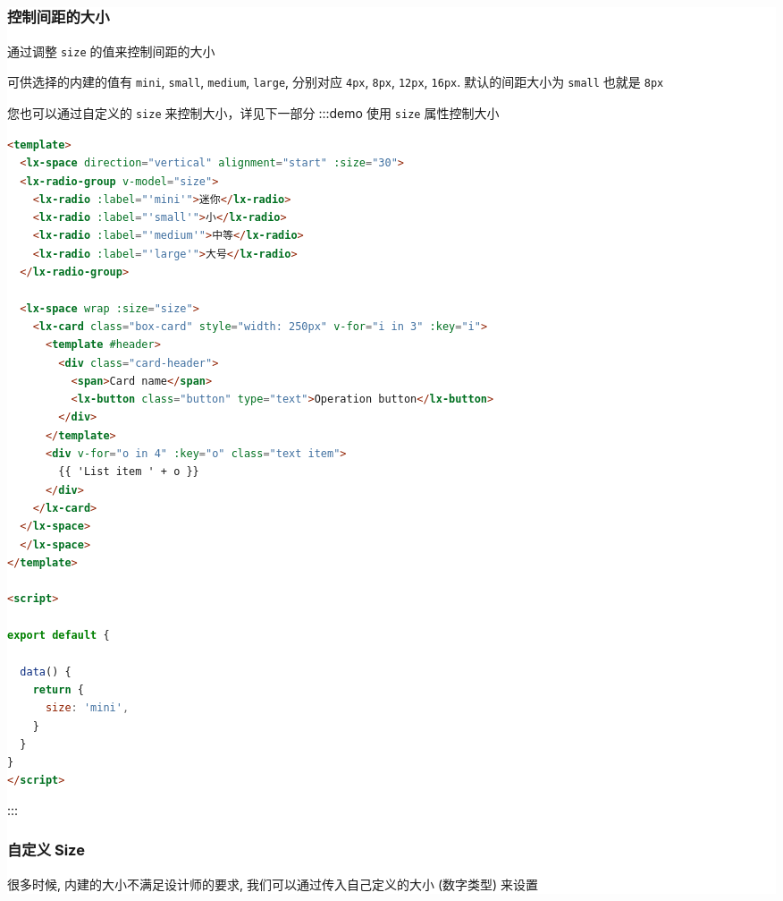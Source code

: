 ### 控制间距的大小
通过调整 `size` 的值来控制间距的大小

可供选择的内建的值有 `mini`, `small`, `medium`, `large`, 分别对应 `4px`, `8px`, `12px`, `16px`. 默认的间距大小为 `small` 也就是 `8px`

您也可以通过自定义的 `size` 来控制大小，详见下一部分
:::demo 使用 `size` 属性控制大小

```html
<template>
  <lx-space direction="vertical" alignment="start" :size="30">
  <lx-radio-group v-model="size">
    <lx-radio :label="'mini'">迷你</lx-radio>
    <lx-radio :label="'small'">小</lx-radio>
    <lx-radio :label="'medium'">中等</lx-radio>
    <lx-radio :label="'large'">大号</lx-radio>
  </lx-radio-group>

  <lx-space wrap :size="size">
    <lx-card class="box-card" style="width: 250px" v-for="i in 3" :key="i">
      <template #header>
        <div class="card-header">
          <span>Card name</span>
          <lx-button class="button" type="text">Operation button</lx-button>
        </div>
      </template>
      <div v-for="o in 4" :key="o" class="text item">
        {{ 'List item ' + o }}
      </div>
    </lx-card>
  </lx-space>
  </lx-space>
</template>

<script>

export default {

  data() {
    return {
      size: 'mini',
    }
  }
}
</script>
```
:::

### 自定义 Size
很多时候, 内建的大小不满足设计师的要求, 我们可以通过传入自己定义的大小 (数字类型) 来设置
